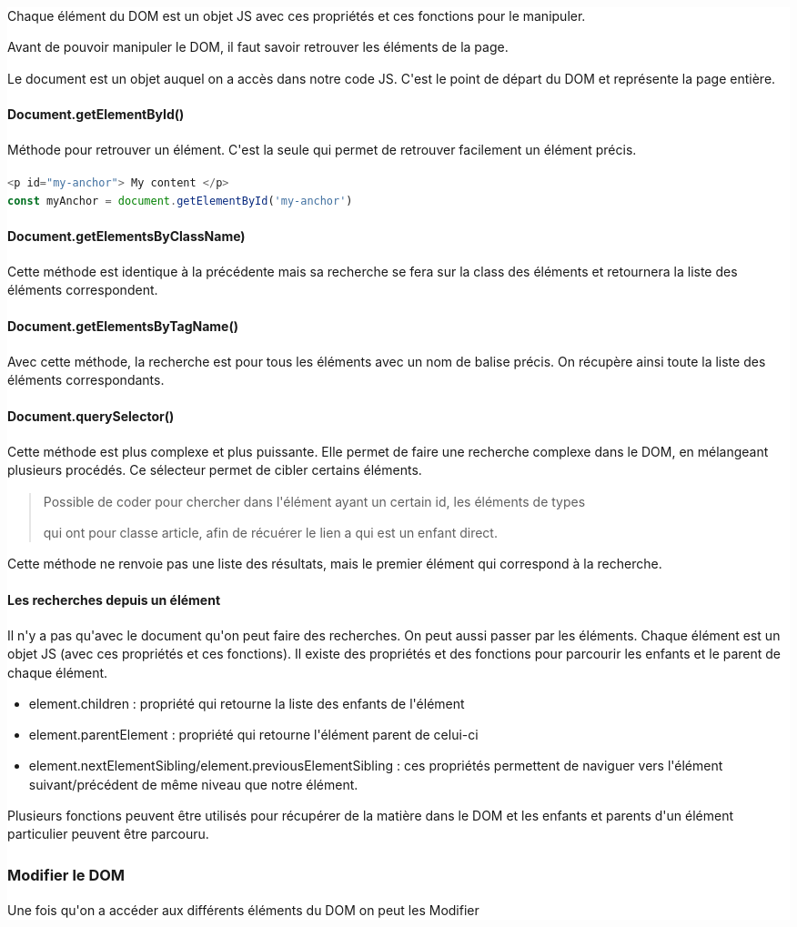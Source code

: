 Chaque élément du DOM est un objet JS avec ces propriétés et ces fonctions pour le manipuler.

Avant de pouvoir manipuler le DOM, il faut savoir retrouver les éléments de la page.

Le document est un objet auquel on a accès dans notre code JS. C'est le point de départ du DOM et représente la page entière.

 #### Document.getElementById()
Méthode pour retrouver un élément. C'est la seule qui permet de retrouver facilement un élément précis.

``` JavaScript
<p id="my-anchor"> My content </p>
const myAnchor = document.getElementById('my-anchor')
```
#### Document.getElementsByClassName)
Cette méthode est identique à la précédente mais sa recherche se fera sur la class des éléments et retournera la liste des éléments correspondent.

#### Document.getElementsByTagName()

Avec cette méthode, la recherche est pour tous les éléments avec un nom de balise précis. On récupère ainsi toute la liste des éléments correspondants.

#### Document.querySelector()

Cette méthode est plus complexe et plus puissante. Elle permet de faire une recherche complexe dans le DOM, en mélangeant plusieurs procédés. Ce sélecteur permet de cibler certains éléments.

>Possible de coder pour chercher dans l'élément ayant un certain id, les éléments de types <p> qui ont pour classe article, afin de récuérer le lien a qui est un enfant direct.

Cette méthode ne renvoie pas une liste des résultats, mais le premier élément qui correspond à la recherche.

#### Les recherches depuis un élément

Il n'y a pas qu'avec le document qu'on peut faire des recherches. On peut aussi passer par les éléments.
Chaque élément est un objet JS (avec ces propriétés et ces fonctions).
Il existe des propriétés et des fonctions pour parcourir les enfants et le parent de chaque élément.

- element.children : propriété qui retourne la liste des enfants de l'élément

- element.parentElement : propriété qui retourne l'élément parent de celui-ci

- element.nextElementSibling/element.previousElementSibling : ces propriétés permettent de naviguer vers l'élément suivant/précédent de même niveau que notre élément.

Plusieurs fonctions peuvent être utilisés pour récupérer de la matière dans le DOM et les enfants et parents d'un élément particulier peuvent être parcouru.

### Modifier le DOM

Une fois qu'on a accéder aux différents éléments du DOM on peut les Modifier

